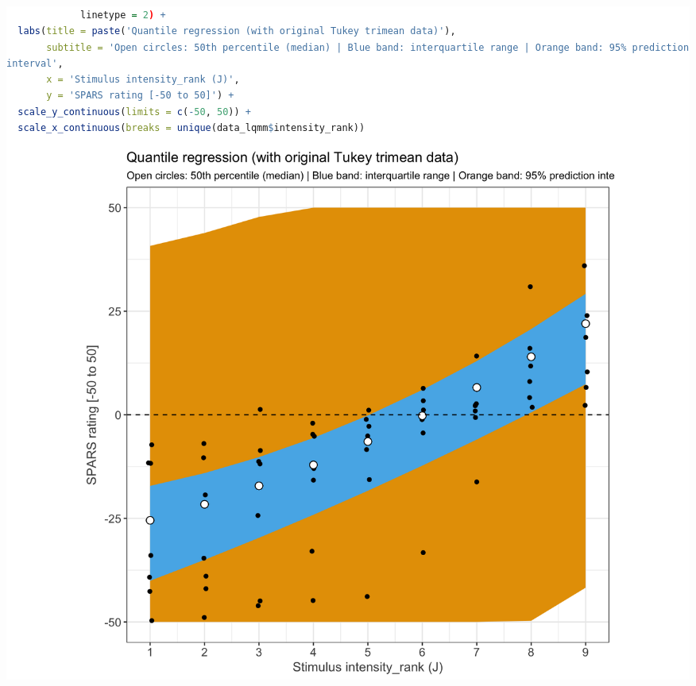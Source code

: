 ```r
             linetype = 2) +
  labs(title = paste('Quantile regression (with original Tukey trimean data)'),
       subtitle = 'Open circles: 50th percentile (median) | Blue band: interquartile range | Orange band: 95% prediction interval',
       x = 'Stimulus intensity_rank (J)',
       y = 'SPARS rating [-50 to 50]') +
  scale_y_continuous(limits = c(-50, 50)) +
  scale_x_continuous(breaks = unique(data_lqmm$intensity_rank)) 
```

<img src="figures/4B-response-characteristics/quantile-2.png" width="672" style="display: block; margin: auto;" />


[^1]: Loy A, Hofmann H. HLMdiag: A suite of diagnostics for hierarchical linear models in R. J. Stat. Softw. 2014;56:1–28. [Available](https://www.jstatsoft.org/article/view/v056i05/v56i05.pdf)